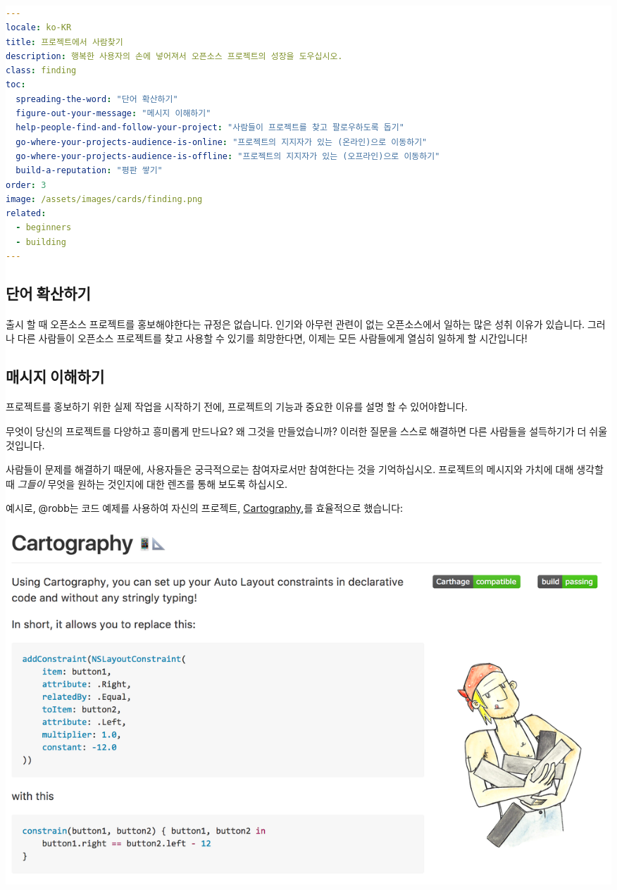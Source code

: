 ```yaml
---
locale: ko-KR
title: 프로젝트에서 사람찾기
description: 행복한 사용자의 손에 넣어져서 오픈소스 프로젝트의 성장을 도우십시오.
class: finding
toc:
  spreading-the-word: "단어 확산하기"
  figure-out-your-message: "메시지 이해하기"
  help-people-find-and-follow-your-project: "사람들이 프로젝트를 찾고 팔로우하도록 돕기"
  go-where-your-projects-audience-is-online: "프로젝트의 지지자가 있는 (온라인)으로 이동하기"
  go-where-your-projects-audience-is-offline: "프로젝트의 지지자가 있는 (오프라인)으로 이동하기"
  build-a-reputation: "평판 쌓기"
order: 3
image: /assets/images/cards/finding.png
related:
  - beginners
  - building
---
```


## 단어 확산하기

출시 할 때 오픈소스 프로젝트를 홍보해야한다는 규정은 없습니다. 인기와 아무런 관련이 없는 오픈소스에서 일하는 많은 성취 이유가 있습니다. 그러나 다른 사람들이 오픈소스 프로젝트를 찾고 사용할 수 있기를 희망한다면, 이제는 모든 사람들에게 열심히 일하게 할 시간입니다!

## 매시지 이해하기

프로젝트를 홍보하기 위한 실제 작업을 시작하기 전에, 프로젝트의 기능과 중요한 이유를 설명 할 수 있어야합니다.

무엇이 당신의 프로젝트를 다양하고 흥미롭게 만드나요? 왜 그것을 만들었습니까? 이러한 질문을 스스로 해결하면 다른 사람들을 설득하기가 더 쉬울 것입니다.

사람들이 문제를 해결하기 때문에, 사용자들은 궁극적으로는 참여자로서만 참여한다는 것을 기억하십시오. 프로젝트의 메시지와 가치에 대해 생각할 때 _그들이_ 무엇을 원하는 것인지에 대한 렌즈를 통해 보도록 하십시오.

예시로, @robb는 코드 예제를 사용하여 자신의 프로젝트, [Cartography](https://github.com/robb/Cartography),를 효율적으로 했습니다:

![Cartography README](/assets/images/finding-users/cartography.jpg)
